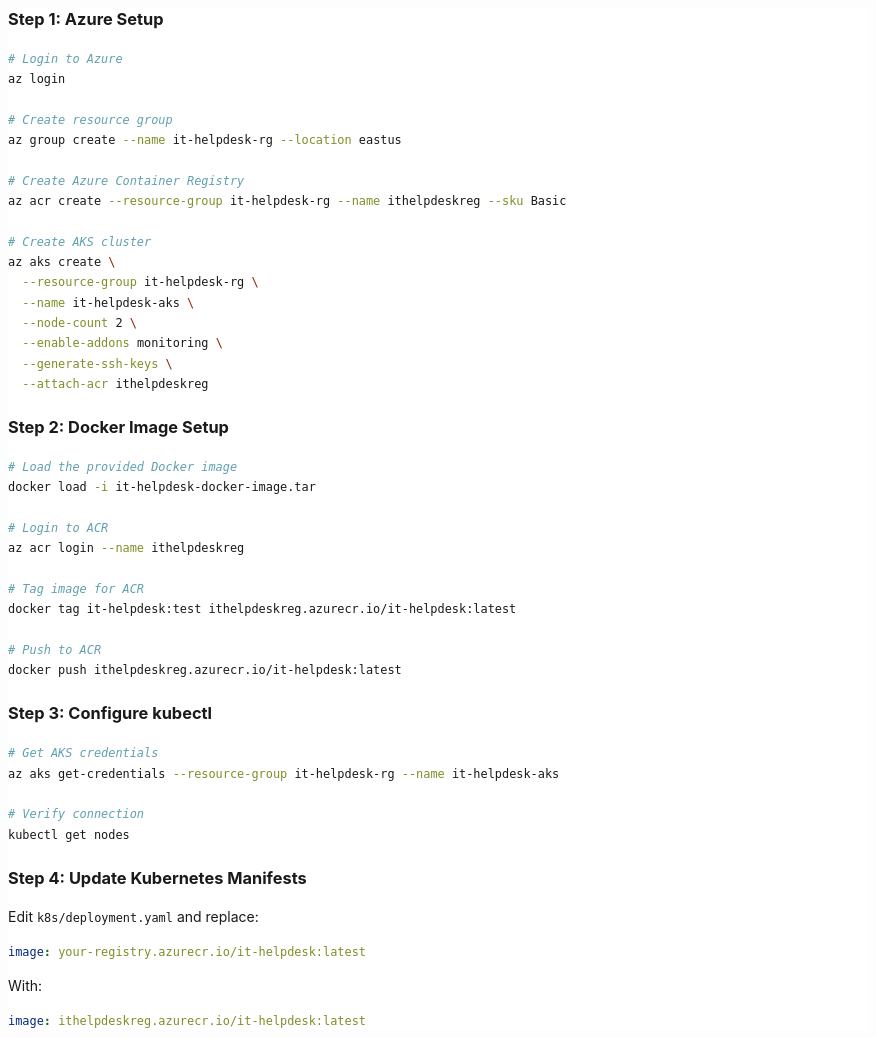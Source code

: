 ### Step 1: Azure Setup
```bash
# Login to Azure
az login

# Create resource group
az group create --name it-helpdesk-rg --location eastus

# Create Azure Container Registry
az acr create --resource-group it-helpdesk-rg --name ithelpdeskreg --sku Basic

# Create AKS cluster
az aks create \
  --resource-group it-helpdesk-rg \
  --name it-helpdesk-aks \
  --node-count 2 \
  --enable-addons monitoring \
  --generate-ssh-keys \
  --attach-acr ithelpdeskreg
```

### Step 2: Docker Image Setup
```bash
# Load the provided Docker image
docker load -i it-helpdesk-docker-image.tar

# Login to ACR
az acr login --name ithelpdeskreg

# Tag image for ACR
docker tag it-helpdesk:test ithelpdeskreg.azurecr.io/it-helpdesk:latest

# Push to ACR
docker push ithelpdeskreg.azurecr.io/it-helpdesk:latest
```

### Step 3: Configure kubectl
```bash
# Get AKS credentials
az aks get-credentials --resource-group it-helpdesk-rg --name it-helpdesk-aks

# Verify connection
kubectl get nodes
```

### Step 4: Update Kubernetes Manifests
Edit `k8s/deployment.yaml` and replace:
```yaml
image: your-registry.azurecr.io/it-helpdesk:latest
```
With:
```yaml
image: ithelpdeskreg.azurecr.io/it-helpdesk:latest
```

